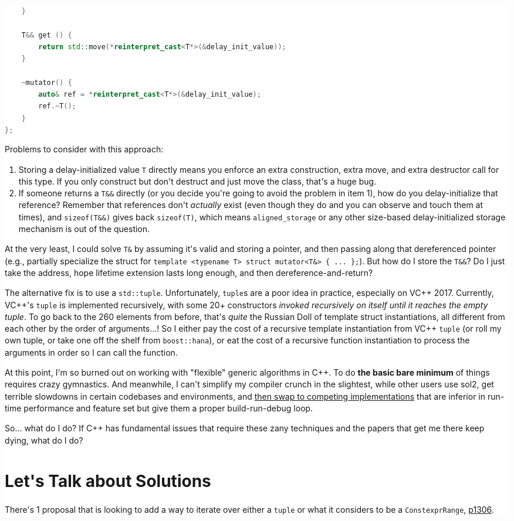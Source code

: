 ```cpp
	}

	T&& get () {
		return std::move(*reinterpret_cast<T*>(&delay_init_value));
	}

	~mutator() {
		auto& ref = *reinterpret_cast<T*>(&delay_init_value);
		ref.~T();
	}
};
```

Problems to consider with this approach:

1. Storing a delay-initialized value `T` directly means you enforce an extra construction, extra move, and extra destructor call for this type. If you only construct but don't destruct and just move the class, that's a huge bug.
2. If someone returns a `T&&` directly (or you decide you're going to avoid the problem in item 1), how do you delay-initialize that reference? Remember that references don't _actually_ exist (even though they do and you can observe and touch them at times), and `sizeof(T&&)` gives back `sizeof(T)`, which means `aligned_storage` or any other size-based delay-initialized storage mechanism is out of the question.

At the very least, I could solve `T&` by assuming it's valid and storing a pointer, and then passing along that dereferenced pointer (e.g., partially specialize the struct for `template <typename T> struct mutator<T&> { ... };`). But how do I store the `T&&`? Do I just take the address, hope lifetime extension lasts long enough, and then dereference-and-return?

The alternative fix is to use a `std::tuple`. Unfortunately, `tuple`s are a poor idea in practice, especially on VC++ 2017. Currently, VC++'s `tuple` is implemented recursively, with some 20+ constructors _invoked recursively on itself until it reaches the empty tuple_. To go back to the 260 elements from before, that's _quite_ the Russian Doll of template struct instantiations, all different from each other by the order of arguments...! So I either pay the cost of a recursive template instantiation from VC++ `tuple` (or roll my own tuple, or take one off the shelf from `boost::hana`), or eat the cost of a recursive function instantiation to process the arguments in order so I can call the function.

At this point, I'm so burned out on working with "flexible" generic algorithms in C++. To do **the basic bare minimum** of things requires crazy gymnastics. And meanwhile, I can't simplify my compiler crunch in the slightest, while other users use sol2, get terrible slowdowns in certain codebases and environments, and [then swap to competing implementations](https://github.com/ThePhD/sol2/issues/538#issuecomment-346839233) that are inferior in run-time performance and feature set but give them a proper build-run-debug loop.

So... what do I do? If C++ has fundamental issues that require these zany techniques and the papers that get me there keep dying, what do I do?


# Let's Talk about Solutions

There's 1 proposal that is looking to add a way to iterate over either a `tuple` or what it considers to be a `ConstexprRange`, [p1306](https://wg21.link/p1306).
